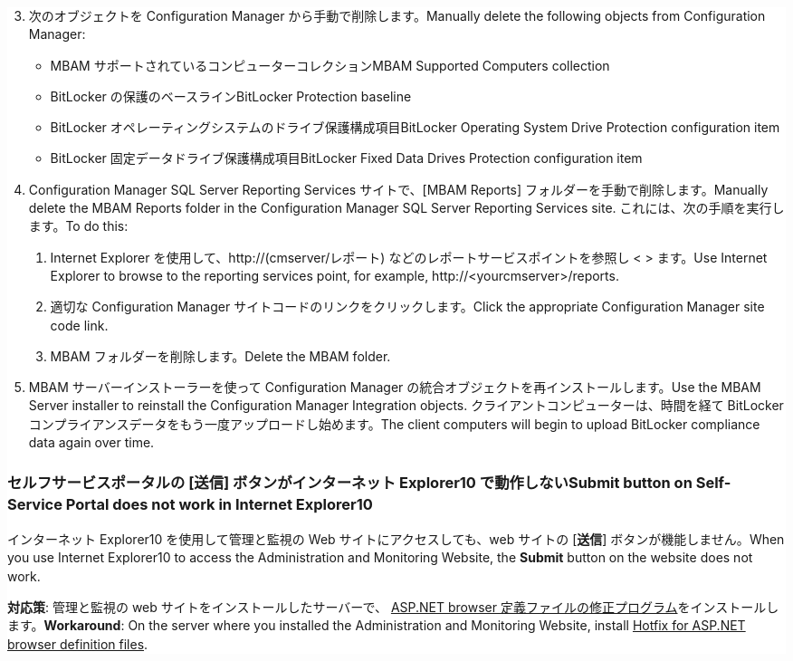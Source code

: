 3.  <span data-ttu-id="2b71e-123">次のオブジェクトを Configuration Manager から手動で削除します。</span><span class="sxs-lookup"><span data-stu-id="2b71e-123">Manually delete the following objects from Configuration Manager:</span></span>

    -   <span data-ttu-id="2b71e-124">MBAM サポートされているコンピューターコレクション</span><span class="sxs-lookup"><span data-stu-id="2b71e-124">MBAM Supported Computers collection</span></span>

    -   <span data-ttu-id="2b71e-125">BitLocker の保護のベースライン</span><span class="sxs-lookup"><span data-stu-id="2b71e-125">BitLocker Protection baseline</span></span>

    -   <span data-ttu-id="2b71e-126">BitLocker オペレーティングシステムのドライブ保護構成項目</span><span class="sxs-lookup"><span data-stu-id="2b71e-126">BitLocker Operating System Drive Protection configuration item</span></span>

    -   <span data-ttu-id="2b71e-127">BitLocker 固定データドライブ保護構成項目</span><span class="sxs-lookup"><span data-stu-id="2b71e-127">BitLocker Fixed Data Drives Protection configuration item</span></span>

4.  <span data-ttu-id="2b71e-128">Configuration Manager SQL Server Reporting Services サイトで、[MBAM Reports] フォルダーを手動で削除します。</span><span class="sxs-lookup"><span data-stu-id="2b71e-128">Manually delete the MBAM Reports folder in the Configuration Manager SQL Server Reporting Services site.</span></span> <span data-ttu-id="2b71e-129">これには、次の手順を実行します。</span><span class="sxs-lookup"><span data-stu-id="2b71e-129">To do this:</span></span>

    1.  <span data-ttu-id="2b71e-130">Internet Explorer を使用して、http://(cmserver/レポート) などのレポートサービスポイントを参照し &lt; &gt; ます。</span><span class="sxs-lookup"><span data-stu-id="2b71e-130">Use Internet Explorer to browse to the reporting services point, for example, http://&lt;yourcmserver&gt;/reports.</span></span>

    2.  <span data-ttu-id="2b71e-131">適切な Configuration Manager サイトコードのリンクをクリックします。</span><span class="sxs-lookup"><span data-stu-id="2b71e-131">Click the appropriate Configuration Manager site code link.</span></span>

    3.  <span data-ttu-id="2b71e-132">MBAM フォルダーを削除します。</span><span class="sxs-lookup"><span data-stu-id="2b71e-132">Delete the MBAM folder.</span></span>

5.  <span data-ttu-id="2b71e-133">MBAM サーバーインストーラーを使って Configuration Manager の統合オブジェクトを再インストールします。</span><span class="sxs-lookup"><span data-stu-id="2b71e-133">Use the MBAM Server installer to reinstall the Configuration Manager Integration objects.</span></span> <span data-ttu-id="2b71e-134">クライアントコンピューターは、時間を経て BitLocker コンプライアンスデータをもう一度アップロードし始めます。</span><span class="sxs-lookup"><span data-stu-id="2b71e-134">The client computers will begin to upload BitLocker compliance data again over time.</span></span>

### <span data-ttu-id="2b71e-135">セルフサービスポータルの [送信] ボタンがインターネット Explorer10 で動作しない</span><span class="sxs-lookup"><span data-stu-id="2b71e-135">Submit button on Self-Service Portal does not work in Internet Explorer10</span></span>

<span data-ttu-id="2b71e-136">インターネット Explorer10 を使用して管理と監視の Web サイトにアクセスしても、web サイトの [**送信**] ボタンが機能しません。</span><span class="sxs-lookup"><span data-stu-id="2b71e-136">When you use Internet Explorer10 to access the Administration and Monitoring Website, the **Submit** button on the website does not work.</span></span>

<span data-ttu-id="2b71e-137">**対応策**: 管理と監視の web サイトをインストールしたサーバーで、 [ASP.NET browser 定義ファイルの修正プログラム](https://go.microsoft.com/fwlink/?LinkId=317798)をインストールします。</span><span class="sxs-lookup"><span data-stu-id="2b71e-137">**Workaround**: On the server where you installed the Administration and Monitoring Website, install [Hotfix for ASP.NET browser definition files](https://go.microsoft.com/fwlink/?LinkId=317798).</span></span>

